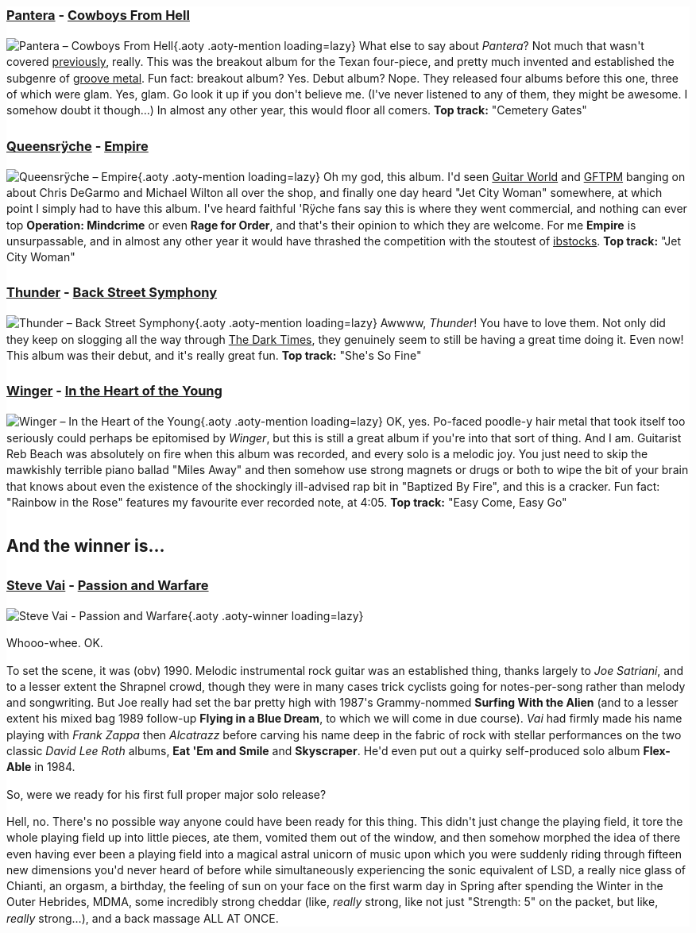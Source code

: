 ### [Pantera](http://pantera.com/) - [Cowboys From Hell](https://www.amazon.co.uk/d/CDs-Vinyl/Cowboys-Hell-Pantera/B000002JNJ/)

![Pantera – Cowboys From Hell](/public/images/2025/02/cfh.jpg){.aoty .aoty-mention loading=lazy} What else to say about *Pantera*? Not much that wasn't covered [previously](/clives-album-of-the-year-1992/), really. This was the breakout album for the Texan four-piece, and pretty much invented and established the subgenre of [groove metal](https://en.wikipedia.org/wiki/Groove_metal). Fun fact: breakout album? Yes. Debut album? Nope. They released four albums before this one, three of which were glam. Yes, glam. Go look it up if you don't believe me. (I've never listened to any of them, they might be awesome. I somehow doubt it though…) In almost any other year, this would floor all comers. **Top track:** "Cemetery Gates"

### [Queensrÿche](http://www.queensrycheofficial.com/) - [Empire](https://www.amazon.co.uk/Empire-Queensr%C3%BFche/dp/B00009L1UP/)

![Queensrÿche – Empire](/public/images/2025/02/empire.jpg){.aoty .aoty-mention loading=lazy} Oh my god, this album. I'd seen [Guitar World](http://www.guitarworld.com/) and [GFTPM](https://en.wikipedia.org/wiki/Guitar_for_the_Practicing_Musician) banging on about Chris DeGarmo and Michael Wilton all over the shop, and finally one day heard "Jet City Woman" somewhere, at which point I simply had to have this album. I've heard faithful 'Rÿche fans say this is where they went commercial, and nothing can ever top **Operation: Mindcrime** or even **Rage for Order**, and that's their opinion to which they are welcome. For me **Empire** is unsurpassable, and in almost any other year it would have thrashed the competition with the stoutest of [ibstocks](http://tmoliff.blogspot.co.uk/2011/04/ibstock-n.html). **Top track:** "Jet City Woman"

### [Thunder](http://www.thunderonline.com/) - [Back Street Symphony](https://www.amazon.co.uk/Backstreet-Symphony-Thunder/dp/B0000074GK/)

![Thunder – Back Street Symphony](/public/images/2025/02/t-bss.jpg){.aoty .aoty-mention loading=lazy} Awwww, *Thunder*! You have to love them. Not only did they keep on slogging all the way through [The Dark Times](/the-dark-times), they genuinely seem to still be having a great time doing it. Even now! This album was their debut, and it's really great fun. **Top track:** "She's So Fine"

### [Winger](http://www.wingertheband.com/) - [In the Heart of the Young](https://www.amazon.co.uk/Heart-Young-Winger/dp/B000002IPL/)

![Winger – In the Heart of the Young](/public/images/2025/02/ithoty.jpg){.aoty .aoty-mention loading=lazy} OK, yes. Po-faced poodle-y hair metal that took itself too seriously could perhaps be epitomised by *Winger*, but this is still a great album if you're into that sort of thing. And I am. Guitarist Reb Beach was absolutely on fire when this album was recorded, and every solo is a melodic joy. You just need to skip the mawkishly terrible piano ballad "Miles Away" and then somehow use strong magnets or drugs or both to wipe the bit of your brain that knows about even the existence of the shockingly ill-advised rap bit in "Baptized By Fire", and this is a cracker. Fun fact: "Rainbow in the Rose" features my favourite ever recorded note, at 4:05. **Top track:** "Easy Come, Easy Go"

## And the winner is…

### [Steve Vai](http://www.vai.com/) - [Passion and Warfare](https://www.amazon.co.uk/Passion-Warfare-Steve-Vai/dp/B000025I5U/)

![Steve Vai - Passion and Warfare](/public/images/2017/03/rsz_f80d5e3152f34fc17e980471a1b2926fe35c2e0a37476f321e153c0b4fcc7992.jpg){.aoty .aoty-winner loading=lazy}

Whooo-whee. OK.

To set the scene, it was (obv) 1990. Melodic instrumental rock guitar was an established thing, thanks largely to *Joe Satriani*, and to a lesser extent the Shrapnel crowd, though they were in many cases trick cyclists going for notes-per-song rather than melody and songwriting. But Joe really had set the bar pretty high with 1987's Grammy-nommed **Surfing With the Alien** (and to a lesser extent his mixed bag 1989 follow-up **Flying in a Blue Dream**, to which we will come in due course). *Vai* had firmly made his name playing with *Frank Zappa* then *Alcatrazz* before carving his name deep in the fabric of rock with stellar performances on the two classic *David Lee Roth* albums, **Eat 'Em and Smile** and **Skyscraper**. He'd even put out a quirky self-produced solo album **Flex-Able** in 1984.

So, were we ready for his first full proper major solo release?

Hell, no. There's no possible way anyone could have been ready for this thing. This didn't just change the playing field, it tore the whole playing field up into little pieces, ate them, vomited them out of the window, and then somehow morphed the idea of there even having ever been a playing field into a magical astral unicorn of music upon which you were suddenly riding through fifteen new dimensions you'd never heard of before while simultaneously experiencing the sonic equivalent of LSD, a really nice glass of Chianti, an orgasm, a birthday, the feeling of sun on your face on the first warm day in Spring after spending the Winter in the Outer Hebrides, MDMA, some incredibly strong cheddar (like, *really* strong, like not just "Strength: 5" on the packet, but like, *really* strong…), and a back massage ALL AT ONCE.
